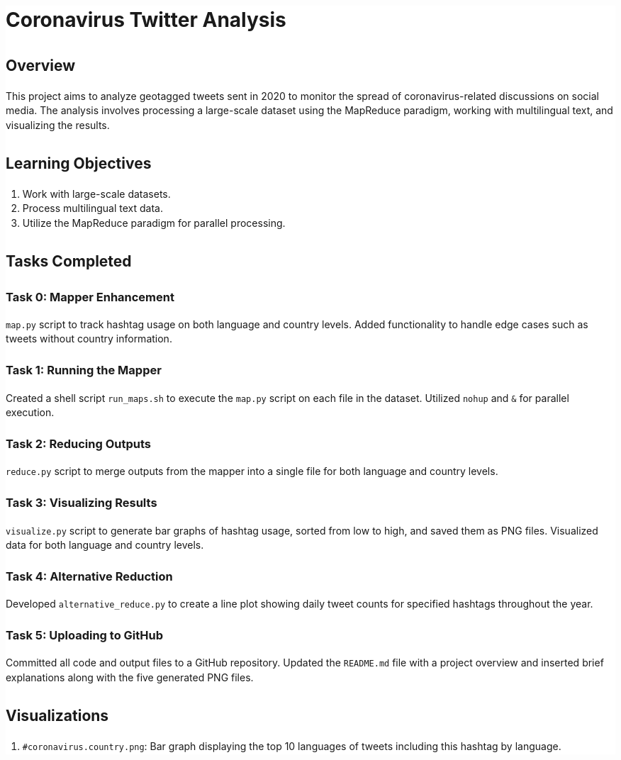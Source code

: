 # Coronavirus Twitter Analysis

## Overview
This project aims to analyze geotagged tweets sent in 2020 to monitor the spread of coronavirus-related discussions on social media. The analysis involves processing a large-scale dataset using the MapReduce paradigm, working with multilingual text, and visualizing the results.

## Learning Objectives
1. Work with large-scale datasets.
2. Process multilingual text data.
3. Utilize the MapReduce paradigm for parallel processing.

## Tasks Completed

### Task 0: Mapper Enhancement
`map.py` script to track hashtag usage on both language and country levels. Added functionality to handle edge cases such as tweets without country information.

### Task 1: Running the Mapper
Created a shell script `run_maps.sh` to execute the `map.py` script on each file in the dataset. Utilized `nohup` and `&` for parallel execution.

### Task 2: Reducing Outputs
`reduce.py` script to merge outputs from the mapper into a single file for both language and country levels.

### Task 3: Visualizing Results
`visualize.py` script to generate bar graphs of hashtag usage, sorted from low to high, and saved them as PNG files. Visualized data for both language and country levels.

### Task 4: Alternative Reduction
Developed `alternative_reduce.py` to create a line plot showing daily tweet counts for specified hashtags throughout the year.

### Task 5: Uploading to GitHub
Committed all code and output files to a GitHub repository. Updated the `README.md` file with a project overview and inserted brief explanations along with the five generated PNG files.


## Visualizations

1. `#coronavirus.country.png`: Bar graph displaying the top 10 languages of tweets including this hashtag by language.
   